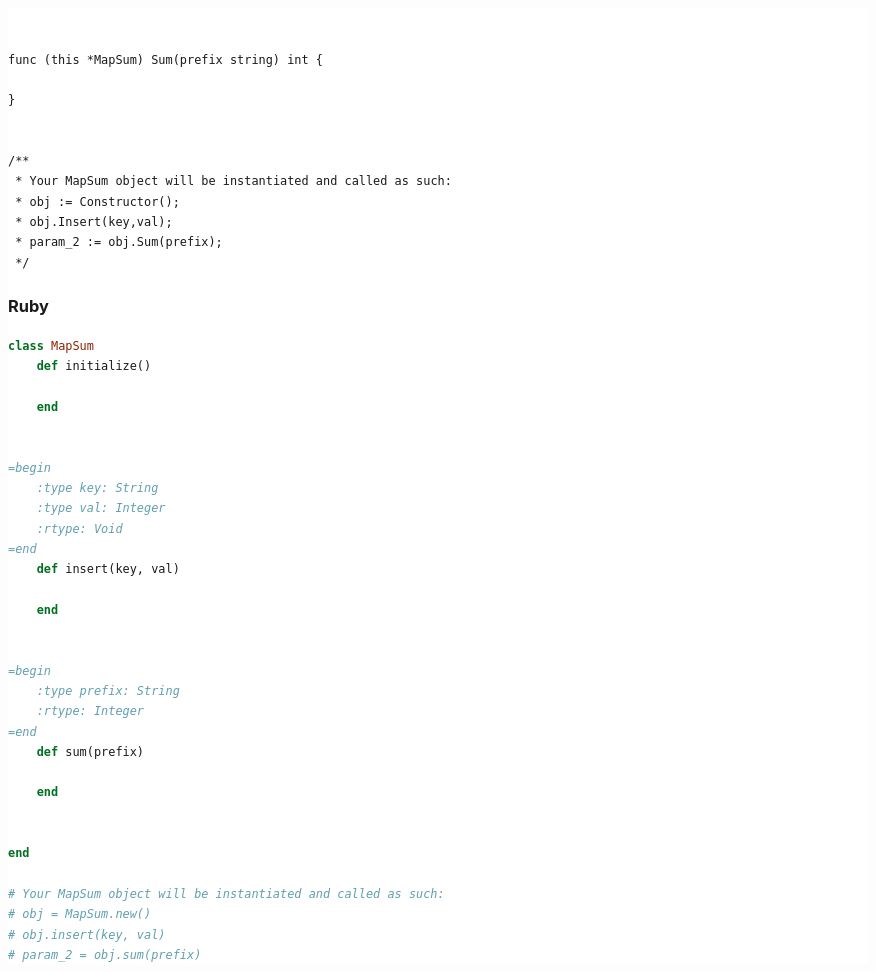 ```golang


func (this *MapSum) Sum(prefix string) int {
    
}


/**
 * Your MapSum object will be instantiated and called as such:
 * obj := Constructor();
 * obj.Insert(key,val);
 * param_2 := obj.Sum(prefix);
 */
```

### Ruby

```ruby
class MapSum
    def initialize()
        
    end


=begin
    :type key: String
    :type val: Integer
    :rtype: Void
=end
    def insert(key, val)
        
    end


=begin
    :type prefix: String
    :rtype: Integer
=end
    def sum(prefix)
        
    end


end

# Your MapSum object will be instantiated and called as such:
# obj = MapSum.new()
# obj.insert(key, val)
# param_2 = obj.sum(prefix)
```

